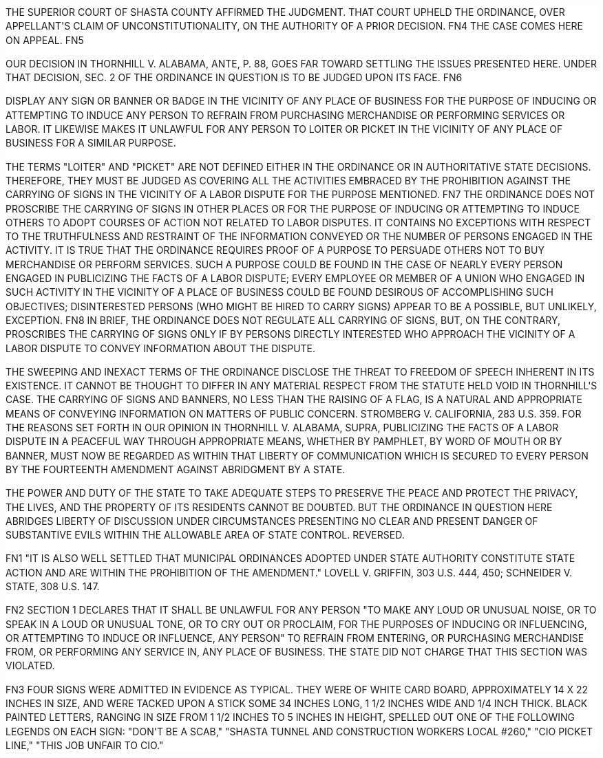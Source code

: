 THE SUPERIOR COURT OF SHASTA COUNTY AFFIRMED THE JUDGMENT.  THAT COURT UPHELD THE ORDINANCE, OVER APPELLANT'S CLAIM OF UNCONSTITUTIONALITY, ON THE AUTHORITY OF A PRIOR DECISION.  FN4  THE CASE COMES HERE ON APPEAL.  FN5

OUR DECISION IN THORNHILL V. ALABAMA, ANTE, P. 88, GOES FAR TOWARD SETTLING THE ISSUES PRESENTED HERE.  UNDER THAT DECISION, SEC. 2 OF THE ORDINANCE IN QUESTION IS TO BE JUDGED UPON ITS FACE.  FN6

DISPLAY ANY SIGN OR BANNER OR BADGE IN THE VICINITY OF ANY PLACE OF BUSINESS FOR THE PURPOSE OF INDUCING OR ATTEMPTING TO INDUCE ANY PERSON TO REFRAIN FROM PURCHASING MERCHANDISE OR PERFORMING SERVICES OR LABOR.  IT LIKEWISE MAKES IT UNLAWFUL FOR ANY PERSON TO LOITER OR PICKET IN THE VICINITY OF ANY PLACE OF BUSINESS FOR A SIMILAR PURPOSE.

THE TERMS "LOITER" AND "PICKET" ARE NOT DEFINED EITHER IN THE ORDINANCE OR IN AUTHORITATIVE STATE DECISIONS.  THEREFORE, THEY MUST BE JUDGED AS COVERING ALL THE ACTIVITIES EMBRACED BY THE PROHIBITION AGAINST THE CARRYING OF SIGNS IN THE VICINITY OF A LABOR DISPUTE FOR THE PURPOSE MENTIONED.  FN7  THE ORDINANCE DOES NOT PROSCRIBE THE CARRYING OF SIGNS IN OTHER PLACES OR FOR THE PURPOSE OF INDUCING OR ATTEMPTING TO INDUCE OTHERS TO ADOPT COURSES OF ACTION NOT RELATED TO LABOR DISPUTES.  IT CONTAINS NO EXCEPTIONS WITH RESPECT TO THE TRUTHFULNESS AND RESTRAINT OF THE INFORMATION CONVEYED OR THE NUMBER OF PERSONS ENGAGED IN THE ACTIVITY.  IT IS TRUE THAT THE ORDINANCE REQUIRES PROOF OF A PURPOSE TO PERSUADE OTHERS NOT TO BUY MERCHANDISE OR PERFORM SERVICES.  SUCH A PURPOSE COULD BE FOUND IN THE CASE OF NEARLY EVERY PERSON ENGAGED IN PUBLICIZING THE FACTS OF A LABOR DISPUTE; EVERY EMPLOYEE OR MEMBER OF A UNION WHO ENGAGED IN SUCH ACTIVITY IN THE VICINITY OF A PLACE OF BUSINESS COULD BE FOUND DESIROUS OF ACCOMPLISHING SUCH OBJECTIVES; DISINTERESTED PERSONS (WHO MIGHT BE HIRED TO CARRY SIGNS) APPEAR TO BE A POSSIBLE, BUT UNLIKELY, EXCEPTION.  FN8  IN BRIEF, THE ORDINANCE DOES NOT REGULATE ALL CARRYING OF SIGNS, BUT, ON THE CONTRARY, PROSCRIBES THE CARRYING OF SIGNS ONLY IF BY PERSONS DIRECTLY INTERESTED WHO APPROACH THE VICINITY OF A LABOR DISPUTE TO CONVEY INFORMATION ABOUT THE DISPUTE.

THE SWEEPING AND INEXACT TERMS OF THE ORDINANCE DISCLOSE THE THREAT TO FREEDOM OF SPEECH INHERENT IN ITS EXISTENCE.  IT CANNOT BE THOUGHT TO DIFFER IN ANY MATERIAL RESPECT FROM THE STATUTE HELD VOID IN THORNHILL'S CASE.  THE CARRYING OF SIGNS AND BANNERS, NO LESS THAN THE RAISING OF A FLAG, IS A NATURAL AND APPROPRIATE MEANS OF CONVEYING INFORMATION ON MATTERS OF PUBLIC CONCERN.  STROMBERG V. CALIFORNIA, 283 U.S. 359.  FOR THE REASONS SET FORTH IN OUR OPINION IN THORNHILL V. ALABAMA, SUPRA, PUBLICIZING THE FACTS OF A LABOR DISPUTE IN A PEACEFUL WAY THROUGH APPROPRIATE MEANS, WHETHER BY PAMPHLET, BY WORD OF MOUTH OR BY BANNER, MUST NOW BE REGARDED AS WITHIN THAT LIBERTY OF COMMUNICATION WHICH IS SECURED TO EVERY PERSON BY THE FOURTEENTH AMENDMENT AGAINST ABRIDGMENT BY A STATE.

THE POWER AND DUTY OF THE STATE TO TAKE ADEQUATE STEPS TO PRESERVE THE PEACE AND PROTECT THE PRIVACY, THE LIVES, AND THE PROPERTY OF ITS RESIDENTS CANNOT BE DOUBTED.  BUT THE ORDINANCE IN QUESTION HERE ABRIDGES LIBERTY OF DISCUSSION UNDER CIRCUMSTANCES PRESENTING NO CLEAR AND PRESENT DANGER OF SUBSTANTIVE EVILS WITHIN THE ALLOWABLE AREA OF STATE CONTROL.  REVERSED.

FN1  "IT IS ALSO WELL SETTLED THAT MUNICIPAL ORDINANCES ADOPTED UNDER STATE AUTHORITY CONSTITUTE STATE ACTION AND ARE WITHIN THE PROHIBITION OF THE AMENDMENT."  LOVELL V. GRIFFIN, 303 U.S. 444, 450; SCHNEIDER V. STATE, 308 U.S. 147.

FN2  SECTION 1 DECLARES THAT IT SHALL BE UNLAWFUL FOR ANY PERSON "TO MAKE ANY LOUD OR UNUSUAL NOISE, OR TO SPEAK IN A LOUD OR UNUSUAL TONE, OR TO CRY OUT OR PROCLAIM, FOR THE PURPOSES OF INDUCING OR INFLUENCING, OR ATTEMPTING TO INDUCE OR INFLUENCE, ANY PERSON" TO REFRAIN FROM ENTERING, OR PURCHASING MERCHANDISE FROM, OR PERFORMING ANY SERVICE IN, ANY PLACE OF BUSINESS.  THE STATE DID NOT CHARGE THAT THIS SECTION WAS VIOLATED.

FN3  FOUR SIGNS WERE ADMITTED IN EVIDENCE AS TYPICAL.  THEY WERE OF WHITE CARD BOARD, APPROXIMATELY 14 X 22 INCHES IN SIZE, AND WERE TACKED UPON A STICK SOME 34 INCHES LONG, 1 1/2 INCHES WIDE AND 1/4 INCH THICK.  BLACK PAINTED LETTERS, RANGING IN SIZE FROM 1 1/2 INCHES TO 5 INCHES IN HEIGHT, SPELLED OUT ONE OF THE FOLLOWING LEGENDS ON EACH SIGN:  "DON'T BE A SCAB," "SHASTA TUNNEL AND CONSTRUCTION WORKERS LOCAL #260," "CIO PICKET LINE," "THIS JOB UNFAIR TO CIO."
